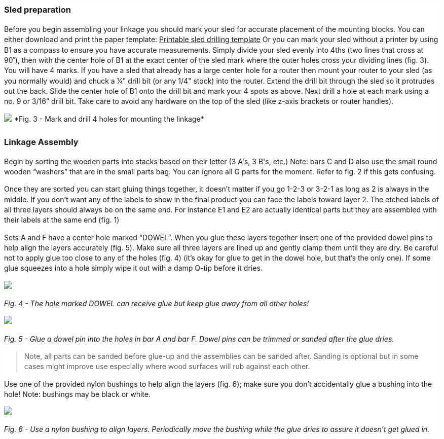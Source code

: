 ### Sled preparation
Before you begin assembling your linkage you should mark your sled for accurate placement of the mounting blocks. You can either download and print the paper template: <a href="https://drive.google.com/open?id=1sUZio_o3f0Z41bOR__ORRkzxdF59cq4r">Printable sled drilling template</a> Or you can mark your sled without a printer by using B1 as a compass to ensure you have accurate measurements. Simply divide your sled evenly into 4ths (two lines that cross at 90˚), then with the center hole of B1 at the exact center of the sled mark where the outer holes cross your dividing lines (fig. 3). You will have 4 marks. If you have a sled that already has a large center hole for a router then mount your router to your sled (as you normally would) and chuck a ¼" drill bit (or any 1/4" stock) into the router. Extend the drill bit through the sled so it protrudes out the back. Slide the center hole of B1 onto the drill bit and mark your 4 spots as above. Next drill a hole at each mark using a no. 9 or 3/16” drill bit. Take care to avoid any hardware on the top of the sled (like z-axis brackets or router handles). 

<img src="https://lh3.googleusercontent.com/r9Y4SHG_adj8SvQcJIWpLhDvrxVzT5oNKS8JgQA7ZPu2atFAnOenE_FCWiQh-5knQPBU4cVTZXQqSJA2m4ADBMD9uFeexppXoP4dmfaGT_4yiSxTTYtKdk5lLpb914XZeWkMd7Et" width="600">  
*Fig. 3 - Mark and drill 4 holes for mounting the linkage*

### Linkage Assembly
Begin by sorting the wooden parts into stacks based on their letter (3 A's, 3 B's, etc.) Note: bars C and D also use the small round wooden “washers” that are in the small parts bag. You can ignore all G parts for the moment. Refer to fig. 2 if this gets confusing. 

Once they are sorted you can start gluing things together, it doesn’t matter if you go 1-2-3 or 3-2-1 as long as 2 is always in the middle. If you don’t want any of the labels to show in the final product you can face the labels toward layer 2. The etched labels of all three layers should always be on the same end. For instance E1 and E2 are actually identical parts but they are assembled with their labels at the same end (fig. 1)

Sets A and F have a center hole marked “DOWEL”. When you glue these layers together insert one of the provided dowel pins to help align the layers accurately (fig. 5). Make sure all three layers are lined up and gently clamp them until they are dry. Be careful not to apply glue too close to any of the holes (fig. 4) (it’s okay for glue to get in the dowel hole, but that’s the only one). If some glue squeezes into a hole simply wipe it out with a damp Q-tip before it dries. 

<img src="https://raw.githubusercontent.com/MaslowCNC/Mechanics/62a7302d3cc7d7d5084461a3e1bd1998ec04bf24/Documentation/Linkage%20Kit%20Intructions/LinkageKitF04.jpg">

*Fig. 4 - The hole marked DOWEL can receive glue but keep glue away from all other holes!*

<img src="https://raw.githubusercontent.com/MaslowCNC/Mechanics/62a7302d3cc7d7d5084461a3e1bd1998ec04bf24/Documentation/Linkage%20Kit%20Intructions/LinkageKitF05.jpg">

*Fig. 5 - Glue a dowel pin into the holes in bar A and bar F. Dowel pins can be trimmed or sanded after the glue dries.*

>Note, all parts can be sanded before glue-up and the assemblies can be sanded after. Sanding is optional but in some cases might improve use especially where wood surfaces will rub against each other. 

Use one of the provided nylon bushings to help align the layers (fig. 6); make sure you don’t accidentally glue a bushing into the hole! Note: bushings may be black or white.

<img src="https://raw.githubusercontent.com/MaslowCNC/Mechanics/62a7302d3cc7d7d5084461a3e1bd1998ec04bf24/Documentation/Linkage%20Kit%20Intructions/LinkageKitF06.jpg">

*Fig. 6 - Use a nylon bushing to align layers. Periodically move the bushing while the glue dries to assure it doesn’t get glued in.*
